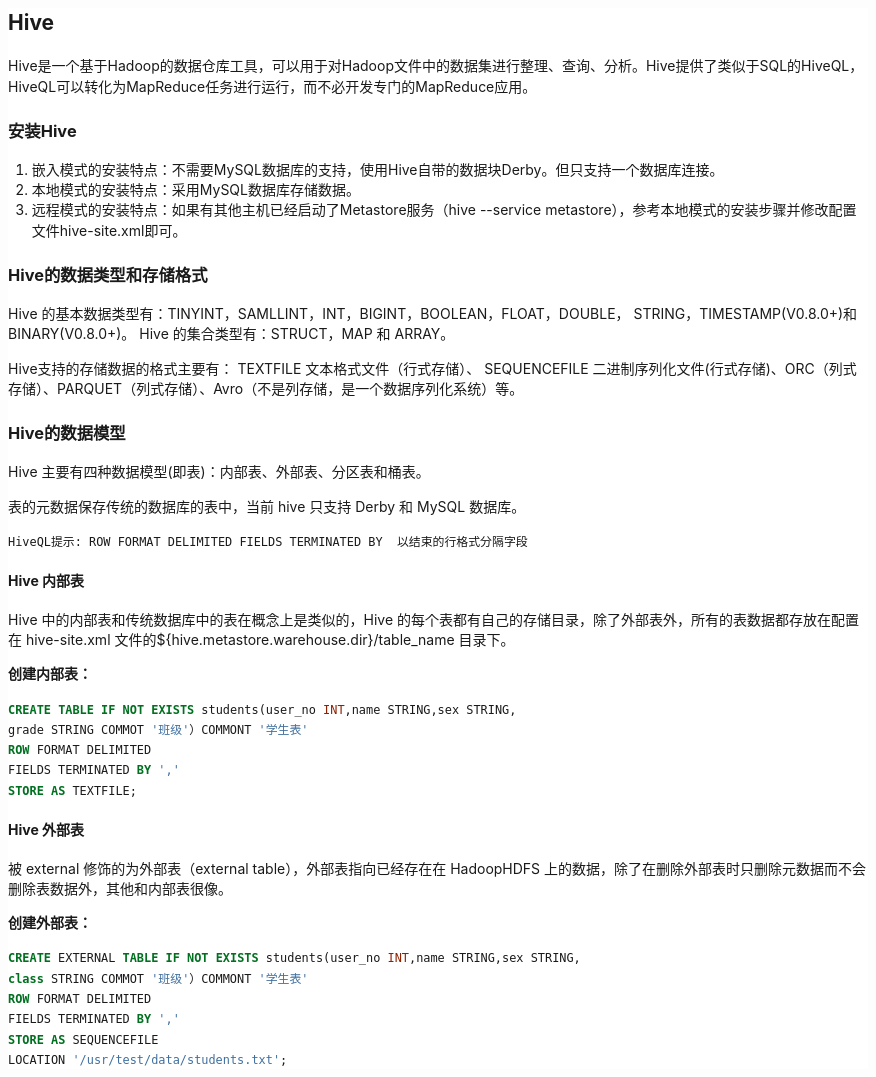 ## Hive

Hive是一个基于Hadoop的数据仓库工具，可以用于对Hadoop文件中的数据集进行整理、查询、分析。Hive提供了类似于SQL的HiveQL，HiveQL可以转化为MapReduce任务进行运行，而不必开发专门的MapReduce应用。

### 安装Hive

1. 嵌入模式的安装特点：不需要MySQL数据库的支持，使用Hive自带的数据块Derby。但只支持一个数据库连接。
2. 本地模式的安装特点：采用MySQL数据库存储数据。
3. 远程模式的安装特点：如果有其他主机已经启动了Metastore服务（hive --service metastore），参考本地模式的安装步骤并修改配置文件hive-site.xml即可。

### Hive的数据类型和存储格式

Hive 的基本数据类型有：TINYINT，SAMLLINT，INT，BIGINT，BOOLEAN，FLOAT，DOUBLE，
STRING，TIMESTAMP(V0.8.0+)和 BINARY(V0.8.0+)。
Hive 的集合类型有：STRUCT，MAP 和 ARRAY。

Hive支持的存储数据的格式主要有： TEXTFILE 文本格式文件（行式存储）、 SEQUENCEFILE 二进制序列化文件(行式存储)、ORC（列式存储）、PARQUET（列式存储）、Avro（不是列存储，是一个数据序列化系统）等。

### Hive的数据模型

Hive 主要有四种数据模型(即表)：内部表、外部表、分区表和桶表。

表的元数据保存传统的数据库的表中，当前 hive 只支持 Derby 和 MySQL 数据库。

`HiveQL提示: ROW FORMAT DELIMITED FIELDS TERMINATED BY  以结束的行格式分隔字段`

#### Hive 内部表

Hive 中的内部表和传统数据库中的表在概念上是类似的，Hive 的每个表都有自己的存储目录，除了外部表外，所有的表数据都存放在配置在 hive-site.xml 文件的${hive.metastore.warehouse.dir}/table_name 目录下。

**创建内部表：**

```sql
CREATE TABLE IF NOT EXISTS students(user_no INT,name STRING,sex STRING,
grade STRING COMMOT '班级'）COMMONT '学生表'
ROW FORMAT DELIMITED
FIELDS TERMINATED BY ','
STORE AS TEXTFILE;
```

#### Hive 外部表

被 external 修饰的为外部表（external table），外部表指向已经存在在 HadoopHDFS 上的数据，除了在删除外部表时只删除元数据而不会删除表数据外，其他和内部表很像。

**创建外部表：**

```sql
CREATE EXTERNAL TABLE IF NOT EXISTS students(user_no INT,name STRING,sex STRING,
class STRING COMMOT '班级'）COMMONT '学生表'
ROW FORMAT DELIMITED
FIELDS TERMINATED BY ','
STORE AS SEQUENCEFILE
LOCATION '/usr/test/data/students.txt';
```
